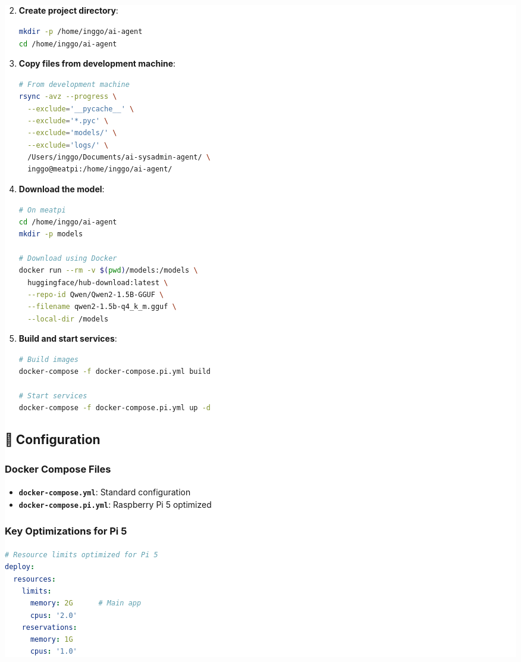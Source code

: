 2. **Create project directory**:
   ```bash
   mkdir -p /home/inggo/ai-agent
   cd /home/inggo/ai-agent
   ```

3. **Copy files from development machine**:
   ```bash
   # From development machine
   rsync -avz --progress \
     --exclude='__pycache__' \
     --exclude='*.pyc' \
     --exclude='models/' \
     --exclude='logs/' \
     /Users/inggo/Documents/ai-sysadmin-agent/ \
     inggo@meatpi:/home/inggo/ai-agent/
   ```

4. **Download the model**:
   ```bash
   # On meatpi
   cd /home/inggo/ai-agent
   mkdir -p models
   
   # Download using Docker
   docker run --rm -v $(pwd)/models:/models \
     huggingface/hub-download:latest \
     --repo-id Qwen/Qwen2-1.5B-GGUF \
     --filename qwen2-1.5b-q4_k_m.gguf \
     --local-dir /models
   ```

5. **Build and start services**:
   ```bash
   # Build images
   docker-compose -f docker-compose.pi.yml build
   
   # Start services
   docker-compose -f docker-compose.pi.yml up -d
   ```

## 🔧 Configuration

### Docker Compose Files

- **`docker-compose.yml`**: Standard configuration
- **`docker-compose.pi.yml`**: Raspberry Pi 5 optimized

### Key Optimizations for Pi 5

```yaml
# Resource limits optimized for Pi 5
deploy:
  resources:
    limits:
      memory: 2G      # Main app
      cpus: '2.0'
    reservations:
      memory: 1G
      cpus: '1.0'
```
